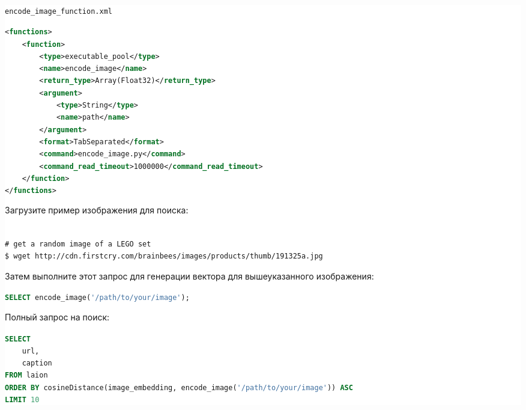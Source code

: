 `encode_image_function.xml`

```xml
<functions>
    <function>
        <type>executable_pool</type>
        <name>encode_image</name>
        <return_type>Array(Float32)</return_type>
        <argument>
            <type>String</type>
            <name>path</name>
        </argument>
        <format>TabSeparated</format>
        <command>encode_image.py</command>
        <command_read_timeout>1000000</command_read_timeout>
    </function>
</functions>
```

Загрузите пример изображения для поиска:

```shell

# get a random image of a LEGO set
$ wget http://cdn.firstcry.com/brainbees/images/products/thumb/191325a.jpg
```

Затем выполните этот запрос для генерации вектора для вышеуказанного изображения:

```sql
SELECT encode_image('/path/to/your/image');
```

Полный запрос на поиск:

```sql
SELECT
    url,
    caption
FROM laion
ORDER BY cosineDistance(image_embedding, encode_image('/path/to/your/image')) ASC
LIMIT 10
```
